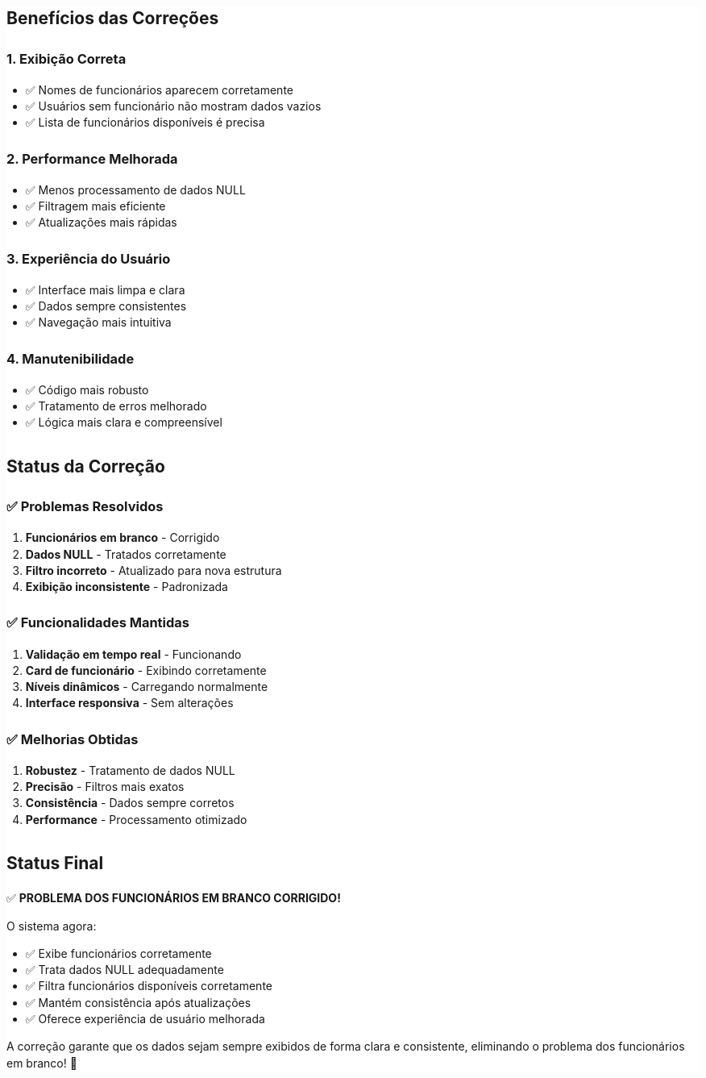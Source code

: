 ## Benefícios das Correções

### 1. **Exibição Correta**
- ✅ Nomes de funcionários aparecem corretamente
- ✅ Usuários sem funcionário não mostram dados vazios
- ✅ Lista de funcionários disponíveis é precisa

### 2. **Performance Melhorada**
- ✅ Menos processamento de dados NULL
- ✅ Filtragem mais eficiente
- ✅ Atualizações mais rápidas

### 3. **Experiência do Usuário**
- ✅ Interface mais limpa e clara
- ✅ Dados sempre consistentes
- ✅ Navegação mais intuitiva

### 4. **Manutenibilidade**
- ✅ Código mais robusto
- ✅ Tratamento de erros melhorado
- ✅ Lógica mais clara e compreensível

## Status da Correção

### ✅ **Problemas Resolvidos**
1. **Funcionários em branco** - Corrigido
2. **Dados NULL** - Tratados corretamente
3. **Filtro incorreto** - Atualizado para nova estrutura
4. **Exibição inconsistente** - Padronizada

### ✅ **Funcionalidades Mantidas**
1. **Validação em tempo real** - Funcionando
2. **Card de funcionário** - Exibindo corretamente
3. **Níveis dinâmicos** - Carregando normalmente
4. **Interface responsiva** - Sem alterações

### ✅ **Melhorias Obtidas**
1. **Robustez** - Tratamento de dados NULL
2. **Precisão** - Filtros mais exatos
3. **Consistência** - Dados sempre corretos
4. **Performance** - Processamento otimizado

## Status Final
✅ **PROBLEMA DOS FUNCIONÁRIOS EM BRANCO CORRIGIDO!**

O sistema agora:
- ✅ Exibe funcionários corretamente
- ✅ Trata dados NULL adequadamente
- ✅ Filtra funcionários disponíveis corretamente
- ✅ Mantém consistência após atualizações
- ✅ Oferece experiência de usuário melhorada

A correção garante que os dados sejam sempre exibidos de forma clara e consistente, eliminando o problema dos funcionários em branco! 🎉
